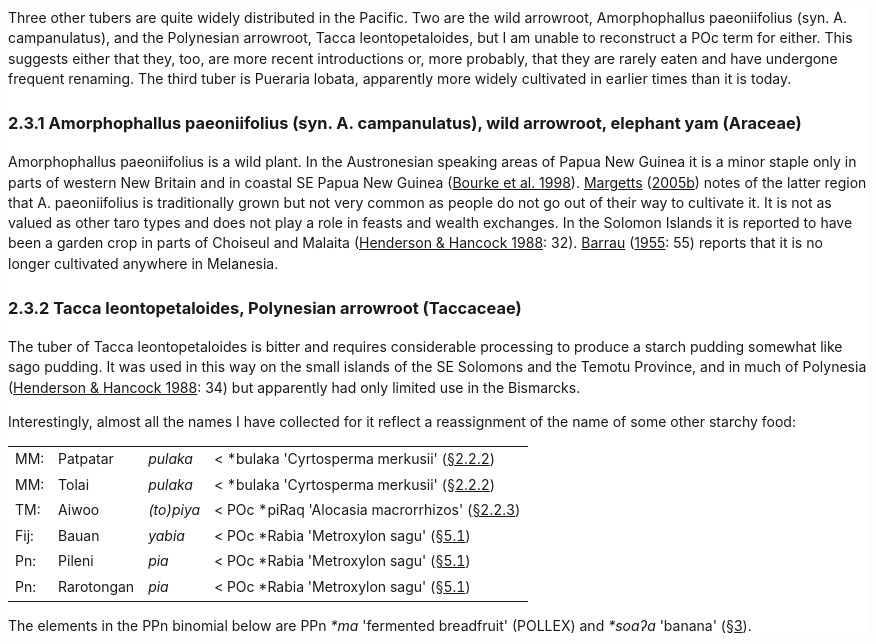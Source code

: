 
Three other tubers are quite widely distributed in the Pacific. Two are the wild arrowroot, Amorphophallus paeoniifolius (syn. A. campanulatus), and the Polynesian arrowroot, Tacca leontopetaloides, but I am unable to reconstruct a POc term for either. This suggests either that they, too, are more recent introductions or, more probably, that they are rarely eaten and have undergone frequent renaming. The third tuber is Pueraria lobata, apparently more widely cultivated in earlier times than it is today.


<a id="s-2-3-1"></a>

### 2.3.1 Amorphophallus paeoniifolius (syn. A. campanulatus), wild arrowroot, elephant yam (Araceae)


Amorphophallus paeoniifolius is a wild plant. In the Austronesian speaking areas of Papua New Guinea it is a minor staple only in parts of western New Britain and in coastal SE Papua New Guinea ([Bourke et al. 1998](../sources/Bourkeetal1998)). [Margetts](../sources/Margetts2005b) ([2005b](../sources/Margetts2005b)) notes of the latter region that A. paeoniifolius is traditionally grown but not very common as people do not go out of their way to cultivate it. It is not as valued as other taro types and does not play a role in feasts and wealth exchanges. In the Solomon Islands it is reported to have been a garden crop in parts of Choiseul and Malaita ([Henderson & Hancock 1988](../sources/HendersonandHancock1988): 32). [Barrau](../sources/Barrau1955) ([1955](../sources/Barrau1955): 55) reports that it is no longer cultivated anywhere in Melanesia.


<a id="s-2-3-2"></a>

### 2.3.2 Tacca leontopetaloides, Polynesian arrowroot (Taccaceae)


The tuber of Tacca leontopetaloides is bitter and requires considerable processing to produce a starch pudding somewhat like sago pudding. It was used in this way on the small islands of the SE Solomons and the Temotu Province, and in much of Polynesia ([Henderson & Hancock 1988](../sources/HendersonandHancock1988): 34) but apparently had only limited use in the Bismarcks.

Interestingly, almost all the names I have collected for it reflect a reassignment of the name of some other starchy food:

|      |            |            |                                               |
|:-----|:-----------|:-----------|:----------------------------------------------|
| MM:  | Patpatar   | _pulaka_   | < &ast;bulaka 'Cyrtosperma merkusii' ([§2.2.2](../contributions/3-9#s-2-2-2))     |
| MM:  | Tolai      | _pulaka_   | < &ast;bulaka 'Cyrtosperma merkusii' ([§2.2.2](../contributions/3-9#s-2-2-2))     |
| TM:  | Aiwoo      | _(to)piya_ | < POc &ast;piRaq 'Alocasia macrorrhizos' ([§2.2.3](../contributions/3-9#s-2-2-3)) |
| Fij: | Bauan      | _yabia_    | < POc &ast;Rabia 'Metroxylon sagu' ([§5.1](../contributions/3-9#s-5-1))         |
| Pn:  | Pileni     | _pia_      | < POc &ast;Rabia 'Metroxylon sagu' ([§5.1](../contributions/3-9#s-5-1))         |
| Pn:  | Rarotongan | _pia_      | < POc &ast;Rabia 'Metroxylon sagu' ([§5.1](../contributions/3-9#s-5-1))         |


<a id="p-274"></a>

The elements in the PPn binomial below are PPn _&ast;ma_ 'fermented breadfruit' (POLLEX) and _&ast;soaʔa_ 'banana' ([§3](../contributions/3-9#s-3)).
